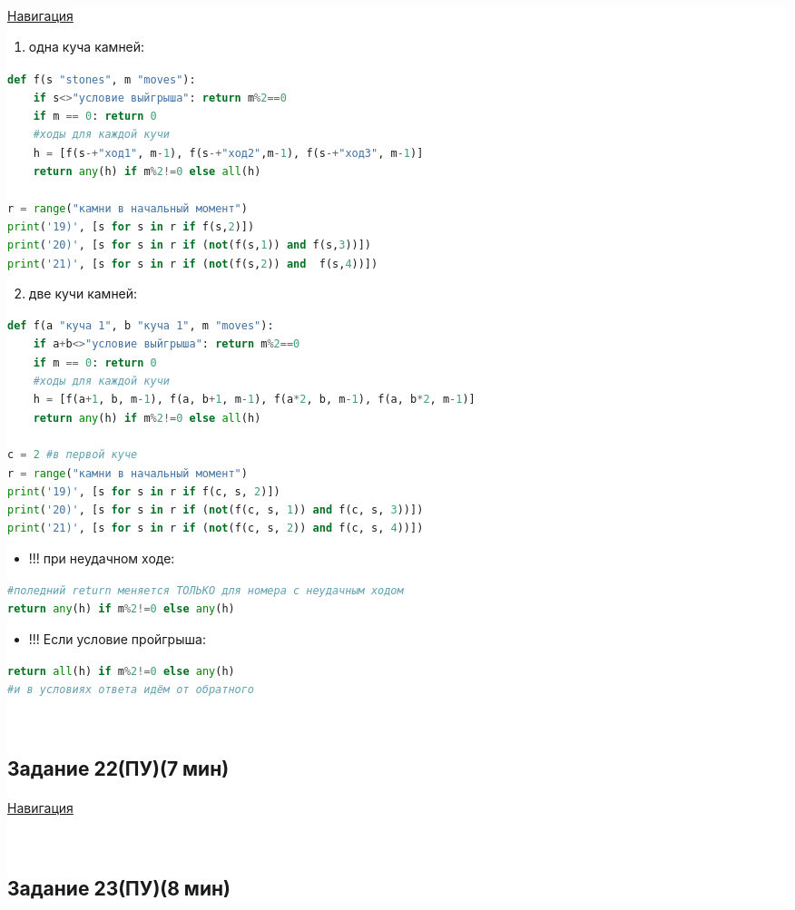 <h100>[Навигация](#navigation)</h100>

1. одна куча камней:
```python
def f(s "stones", m "moves"):
    if s<>"условие выйгрыша": return m%2==0
    if m == 0: return 0
    #ходы для каждой кучи
    h = [f(s-+"ход1", m-1), f(s-+"ход2",m-1), f(s-+"ход3", m-1)]
    return any(h) if m%2!=0 else all(h)

r = range("камни в начальный момент")
print('19)', [s for s in r if f(s,2)])
print('20)', [s for s in r if (not(f(s,1)) and f(s,3))])
print('21)', [s for s in r if (not(f(s,2)) and  f(s,4))])
```

2. две кучи камней:
```python
def f(a "куча 1", b "куча 1", m "moves"):
    if a+b<>"условие выйгрыша": return m%2==0
    if m == 0: return 0
    #ходы для каждой кучи
    h = [f(a+1, b, m-1), f(a, b+1, m-1), f(a*2, b, m-1), f(a, b*2, m-1)]
    return any(h) if m%2!=0 else all(h)

c = 2 #в первой куче
r = range("камни в начальный момент")
print('19)', [s for s in r if f(с, s, 2)])
print('20)', [s for s in r if (not(f(с, s, 1)) and f(с, s, 3))])
print('21)', [s for s in r if (not(f(с, s, 2)) and f(с, s, 4))])
```

- !!! при неудачном ходе:
```python
#поледний return меняется ТОЛЬКО для номера с неудачным ходом
return any(h) if m%2!=0 else any(h)
```
- !!! Если условие пройгрыша:
```python
return all(h) if m%2!=0 else any(h)
#и в условиях ответа идём от обратного
``` 

<br>


<a name="number22">
    <h2>Задание 22(ПУ)(7 мин)</h2>
</a>

<h100>[Навигация](#navigation)</h100>

<br>


<a name="number23">
    <h2>Задание 23(ПУ)(8 мин)</h2>
</a>
